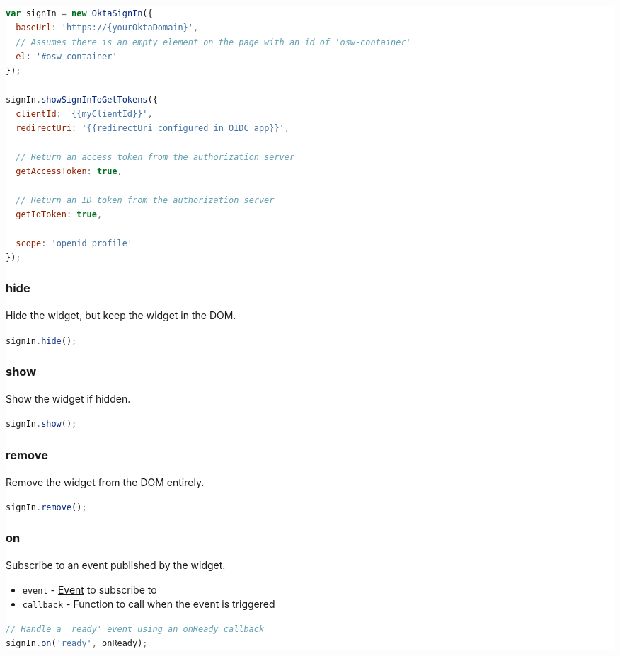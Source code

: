 ```javascript
var signIn = new OktaSignIn({
  baseUrl: 'https://{yourOktaDomain}',
  // Assumes there is an empty element on the page with an id of 'osw-container'
  el: '#osw-container'
});

signIn.showSignInToGetTokens({
  clientId: '{{myClientId}}',
  redirectUri: '{{redirectUri configured in OIDC app}}',

  // Return an access token from the authorization server
  getAccessToken: true,

  // Return an ID token from the authorization server
  getIdToken: true,

  scope: 'openid profile'
});
```

### hide

Hide the widget, but keep the widget in the DOM.

```javascript
signIn.hide();
```

### show

Show the widget if hidden.

```javascript
signIn.show();
```

### remove

Remove the widget from the DOM entirely.

```javascript
signIn.remove();
```

### on

Subscribe to an event published by the widget.

- `event` - [Event](#events) to subscribe to
- `callback` - Function to call when the event is triggered

```javascript
// Handle a 'ready' event using an onReady callback
signIn.on('ready', onReady);
```

